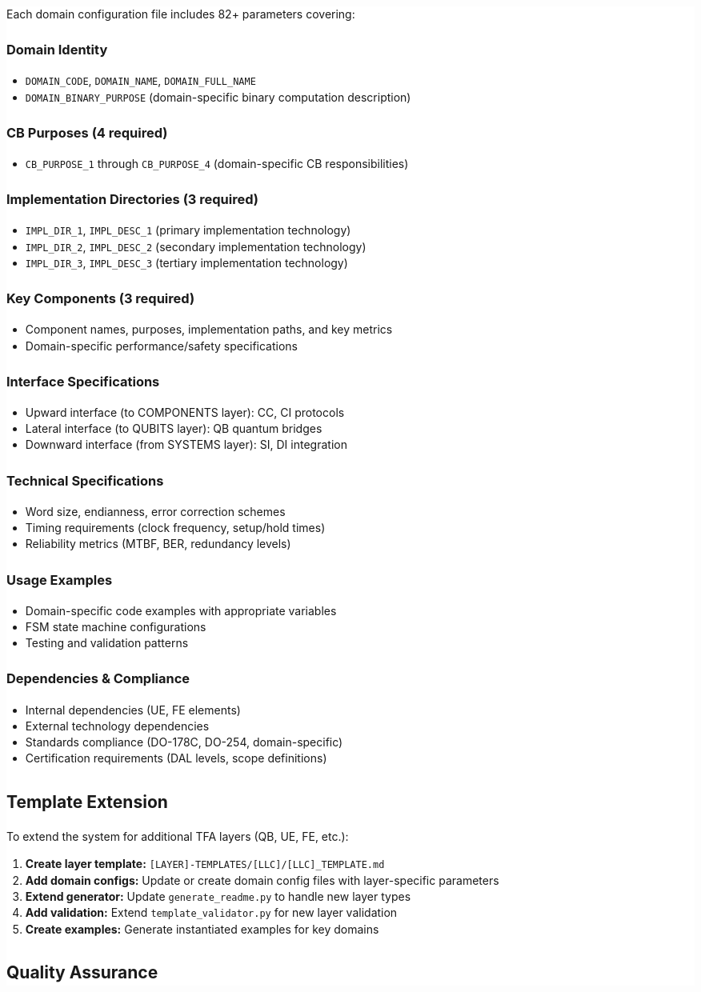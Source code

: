 Each domain configuration file includes 82+ parameters covering:

### Domain Identity
- `DOMAIN_CODE`, `DOMAIN_NAME`, `DOMAIN_FULL_NAME`
- `DOMAIN_BINARY_PURPOSE` (domain-specific binary computation description)

### CB Purposes (4 required)
- `CB_PURPOSE_1` through `CB_PURPOSE_4` (domain-specific CB responsibilities)

### Implementation Directories (3 required)
- `IMPL_DIR_1`, `IMPL_DESC_1` (primary implementation technology)
- `IMPL_DIR_2`, `IMPL_DESC_2` (secondary implementation technology)
- `IMPL_DIR_3`, `IMPL_DESC_3` (tertiary implementation technology)

### Key Components (3 required)
- Component names, purposes, implementation paths, and key metrics
- Domain-specific performance/safety specifications

### Interface Specifications
- Upward interface (to COMPONENTS layer): CC, CI protocols
- Lateral interface (to QUBITS layer): QB quantum bridges
- Downward interface (from SYSTEMS layer): SI, DI integration

### Technical Specifications
- Word size, endianness, error correction schemes
- Timing requirements (clock frequency, setup/hold times)
- Reliability metrics (MTBF, BER, redundancy levels)

### Usage Examples
- Domain-specific code examples with appropriate variables
- FSM state machine configurations
- Testing and validation patterns

### Dependencies & Compliance
- Internal dependencies (UE, FE elements)
- External technology dependencies
- Standards compliance (DO-178C, DO-254, domain-specific)
- Certification requirements (DAL levels, scope definitions)

## Template Extension

To extend the system for additional TFA layers (QB, UE, FE, etc.):

1. **Create layer template:** `[LAYER]-TEMPLATES/[LLC]/[LLC]_TEMPLATE.md`
2. **Add domain configs:** Update or create domain config files with layer-specific parameters
3. **Extend generator:** Update `generate_readme.py` to handle new layer types
4. **Add validation:** Extend `template_validator.py` for new layer validation
5. **Create examples:** Generate instantiated examples for key domains

## Quality Assurance
